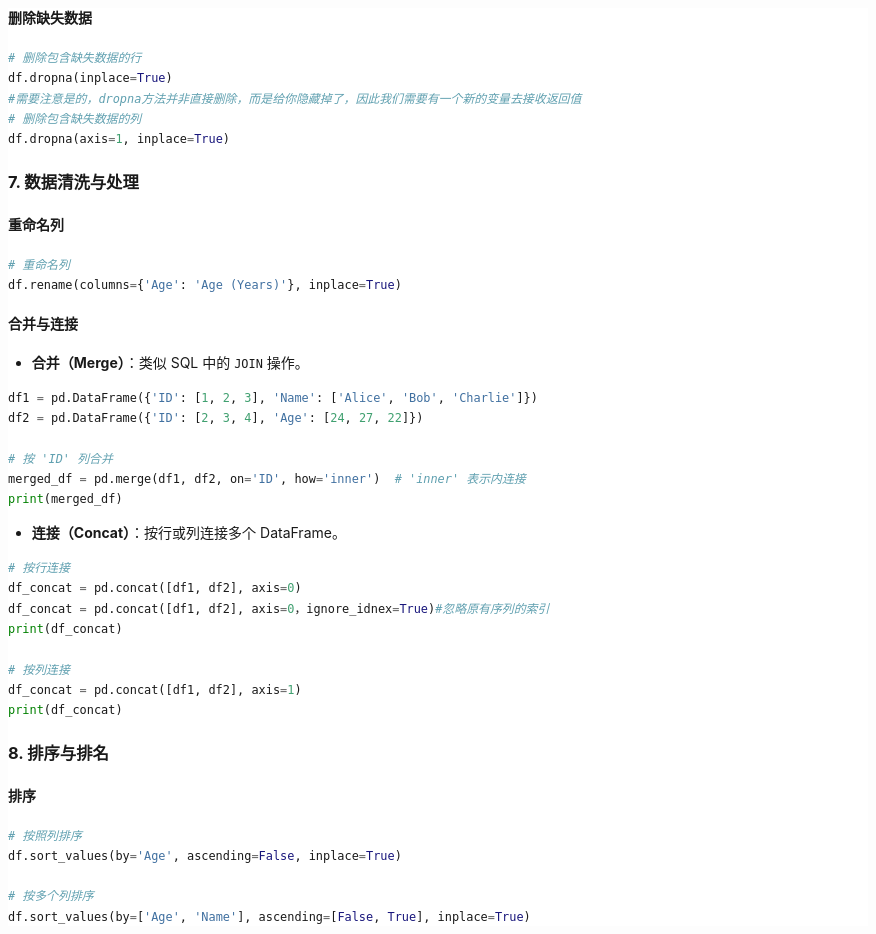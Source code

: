 #### 删除缺失数据

```python
# 删除包含缺失数据的行
df.dropna(inplace=True)
#需要注意是的，dropna方法并非直接删除，而是给你隐藏掉了，因此我们需要有一个新的变量去接收返回值
# 删除包含缺失数据的列
df.dropna(axis=1, inplace=True)
```

### 7. **数据清洗与处理**

#### 重命名列

```python
# 重命名列
df.rename(columns={'Age': 'Age (Years)'}, inplace=True)
```

#### 合并与连接

- **合并（Merge）**：类似 SQL 中的 `JOIN` 操作。

```python
df1 = pd.DataFrame({'ID': [1, 2, 3], 'Name': ['Alice', 'Bob', 'Charlie']})
df2 = pd.DataFrame({'ID': [2, 3, 4], 'Age': [24, 27, 22]})

# 按 'ID' 列合并
merged_df = pd.merge(df1, df2, on='ID', how='inner')  # 'inner' 表示内连接
print(merged_df)
```

- **连接（Concat）**：按行或列连接多个 DataFrame。

```python
# 按行连接
df_concat = pd.concat([df1, df2], axis=0)
df_concat = pd.concat([df1, df2], axis=0，ignore_idnex=True)#忽略原有序列的索引
print(df_concat)

# 按列连接
df_concat = pd.concat([df1, df2], axis=1)
print(df_concat)
```

### 8. **排序与排名**

#### 排序

```python
# 按照列排序
df.sort_values(by='Age', ascending=False, inplace=True)

# 按多个列排序
df.sort_values(by=['Age', 'Name'], ascending=[False, True], inplace=True)
```
